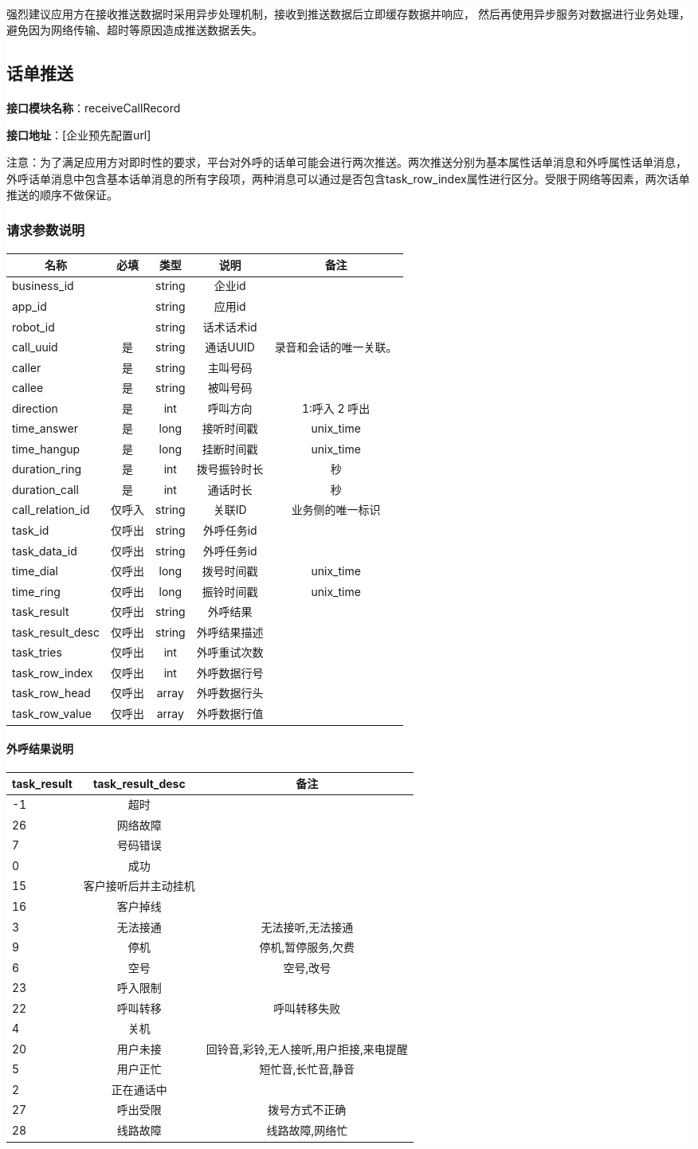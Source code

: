 强烈建议应用方在接收推送数据时采用异步处理机制，接收到推送数据后立即缓存数据并响应，
然后再使用异步服务对数据进行业务处理，避免因为网络传输、超时等原因造成推送数据丢失。


## 话单推送

**接口模块名称**：receiveCallRecord

**接口地址**：[企业预先配置url]  

注意：为了满足应用方对即时性的要求，平台对外呼的话单可能会进行两次推送。两次推送分别为基本属性话单消息和外呼属性话单消息，外呼话单消息中包含基本话单消息的所有字段项，两种消息可以通过是否包含task_row_index属性进行区分。受限于网络等因素，两次话单推送的顺序不做保证。

### 请求参数说明
名称| 必填| 类型| 说明| 备注
---|:-:|:-:|:-:|:-:
business_id||string|企业id|
app_id||string|应用id|
robot_id||string|话术话术id|
call_uuid|是|string|通话UUID|录音和会话的唯一关联。
caller|是|string|主叫号码|
callee|是|string|被叫号码|
direction|是|int|呼叫方向|1:呼入 2 呼出
time_answer|是|long|接听时间戳|unix_time
time_hangup|是|long|挂断时间戳|unix_time
duration_ring|是|int|拨号振铃时长|秒
duration_call|是|int|通话时长|秒
call_relation_id|仅呼入|string|关联ID|业务侧的唯一标识 
task_id|仅呼出|string|外呼任务id|
task_data_id|仅呼出|string|外呼任务id|
time_dial|仅呼出|long|拨号时间戳|unix_time
time_ring|仅呼出|long|振铃时间戳|unix_time
task_result|仅呼出|string|外呼结果|
task_result_desc|仅呼出|string|外呼结果描述|
task_tries|仅呼出|int|外呼重试次数|
task_row_index|仅呼出|int|外呼数据行号|
task_row_head|仅呼出|array|外呼数据行头|
task_row_value|仅呼出|array|外呼数据行值|

#### 外呼结果说明
task_result| task_result_desc| 备注
---|:-:|:-:
-1 |超时|
26 |网络故障|
7  |号码错误|
0  |成功|
15 |客户接听后并主动挂机|
16 |客户掉线|
3  |无法接通|  无法接听,无法接通
9  |停机  |停机,暂停服务,欠费
6  |空号  |空号,改号
23 |呼入限制|
22 |呼叫转移  |呼叫转移失败
4  |关机|
20 |用户未接| 回铃音,彩铃,无人接听,用户拒接,来电提醒
5  |用户正忙|  短忙音,长忙音,静音
2  |正在通话中|
27 |呼出受限 | 拨号方式不正确
28 |线路故障 | 线路故障,网络忙
